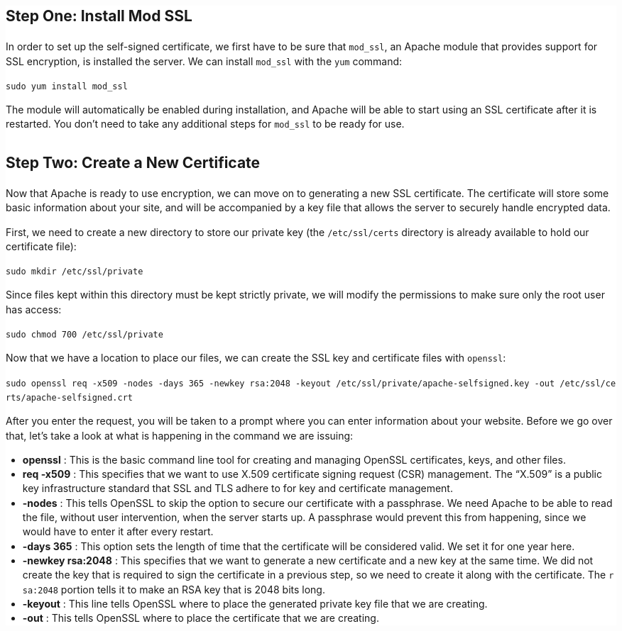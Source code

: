 ## Step One: Install Mod SSL

In order to set up the self-signed certificate, we first have to be sure that `mod_ssl`, an Apache module that provides support for SSL encryption, is installed the server. We can install `mod_ssl` with the `yum` command:

    sudo yum install mod_ssl

The module will automatically be enabled during installation, and Apache will be able to start using an SSL certificate after it is restarted. You don’t need to take any additional steps for `mod_ssl` to be ready for use.

## Step Two: Create a New Certificate

Now that Apache is ready to use encryption, we can move on to generating a new SSL certificate. The certificate will store some basic information about your site, and will be accompanied by a key file that allows the server to securely handle encrypted data.

First, we need to create a new directory to store our private key (the `/etc/ssl/certs` directory is already available to hold our certificate file):

    sudo mkdir /etc/ssl/private

Since files kept within this directory must be kept strictly private, we will modify the permissions to make sure only the root user has access:

    sudo chmod 700 /etc/ssl/private

Now that we have a location to place our files, we can create the SSL key and certificate files with `openssl`:

    sudo openssl req -x509 -nodes -days 365 -newkey rsa:2048 -keyout /etc/ssl/private/apache-selfsigned.key -out /etc/ssl/certs/apache-selfsigned.crt

After you enter the request, you will be taken to a prompt where you can enter information about your website. Before we go over that, let’s take a look at what is happening in the command we are issuing:

- **openssl** : This is the basic command line tool for creating and managing OpenSSL certificates, keys, and other files.
- **req -x509** : This specifies that we want to use X.509 certificate signing request (CSR) management. The “X.509” is a public key infrastructure standard that SSL and TLS adhere to for key and certificate management.
- **-nodes** : This tells OpenSSL to skip the option to secure our certificate with a passphrase. We need Apache to be able to read the file, without user intervention, when the server starts up. A passphrase would prevent this from happening, since we would have to enter it after every restart.
- **-days 365** : This option sets the length of time that the certificate will be considered valid. We set it for one year here.
- **-newkey rsa:2048** : This specifies that we want to generate a new certificate and a new key at the same time. We did not create the key that is required to sign the certificate in a previous step, so we need to create it along with the certificate. The `rsa:2048` portion tells it to make an RSA key that is 2048 bits long.
- **-keyout** : This line tells OpenSSL where to place the generated private key file that we are creating.
- **-out** : This tells OpenSSL where to place the certificate that we are creating.

